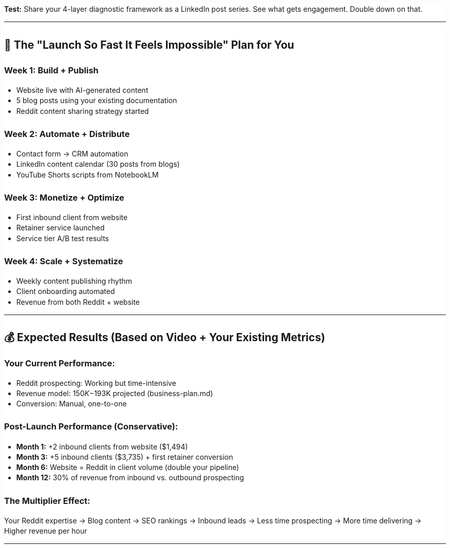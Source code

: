 **Test:** Share your 4-layer diagnostic framework as a LinkedIn post series. See what gets engagement. Double down on that.

---

## 🚀 The "Launch So Fast It Feels Impossible" Plan for You

### **Week 1: Build + Publish**
- Website live with AI-generated content
- 5 blog posts using your existing documentation
- Reddit content sharing strategy started

### **Week 2: Automate + Distribute**
- Contact form → CRM automation
- LinkedIn content calendar (30 posts from blogs)
- YouTube Shorts scripts from NotebookLM

### **Week 3: Monetize + Optimize**
- First inbound client from website
- Retainer service launched
- Service tier A/B test results

### **Week 4: Scale + Systematize**
- Weekly content publishing rhythm
- Client onboarding automated
- Revenue from both Reddit + website

---

## 💰 Expected Results (Based on Video + Your Existing Metrics)

### **Your Current Performance:**
- Reddit prospecting: Working but time-intensive
- Revenue model: $150K-$193K projected (business-plan.md)
- Conversion: Manual, one-to-one

### **Post-Launch Performance (Conservative):**
- **Month 1:** +2 inbound clients from website ($1,494)
- **Month 3:** +5 inbound clients ($3,735) + first retainer conversion
- **Month 6:** Website = Reddit in client volume (double your pipeline)
- **Month 12:** 30% of revenue from inbound vs. outbound prospecting

### **The Multiplier Effect:**
Your Reddit expertise → Blog content → SEO rankings → Inbound leads → Less time prospecting → More time delivering → Higher revenue per hour

---
